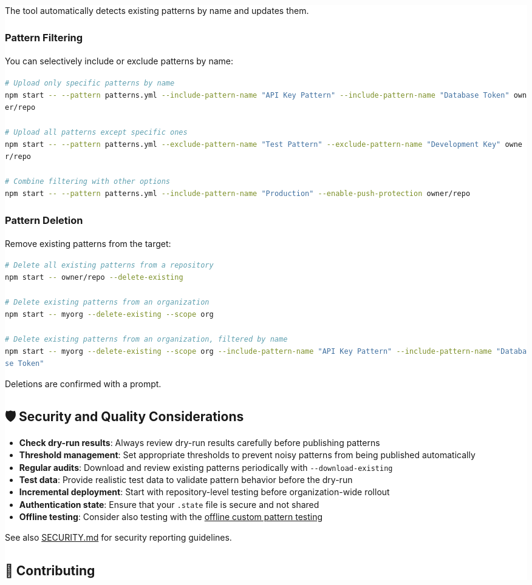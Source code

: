 The tool automatically detects existing patterns by name and updates them.

### Pattern Filtering

You can selectively include or exclude patterns by name:

```bash
# Upload only specific patterns by name
npm start -- --pattern patterns.yml --include-pattern-name "API Key Pattern" --include-pattern-name "Database Token" owner/repo

# Upload all patterns except specific ones
npm start -- --pattern patterns.yml --exclude-pattern-name "Test Pattern" --exclude-pattern-name "Development Key" owner/repo

# Combine filtering with other options
npm start -- --pattern patterns.yml --include-pattern-name "Production" --enable-push-protection owner/repo
```

### Pattern Deletion

Remove existing patterns from the target:

```bash
# Delete all existing patterns from a repository
npm start -- owner/repo --delete-existing

# Delete existing patterns from an organization
npm start -- myorg --delete-existing --scope org

# Delete existing patterns from an organization, filtered by name
npm start -- myorg --delete-existing --scope org --include-pattern-name "API Key Pattern" --include-pattern-name "Database Token"
```

Deletions are confirmed with a prompt.

## 🛡️ Security and Quality Considerations

- **Check dry-run results**: Always review dry-run results carefully before publishing patterns
- **Threshold management**: Set appropriate thresholds to prevent noisy patterns from being published automatically
- **Regular audits**: Download and review existing patterns periodically with `--download-existing`
- **Test data**: Provide realistic test data to validate pattern behavior before the dry-run
- **Incremental deployment**: Start with repository-level testing before organization-wide rollout
- **Authentication state**: Ensure that your `.state` file is secure and not shared
- **Offline testing**: Consider also testing with the [offline custom pattern testing](https://github.com/advanced-security/secret-scanning-tools?tab=readme-ov-file#offline-testing-of-secret-scanning-custom-patterns)

See also [SECURITY.md](SECURITY.md) for security reporting guidelines.

## 🤝 Contributing
